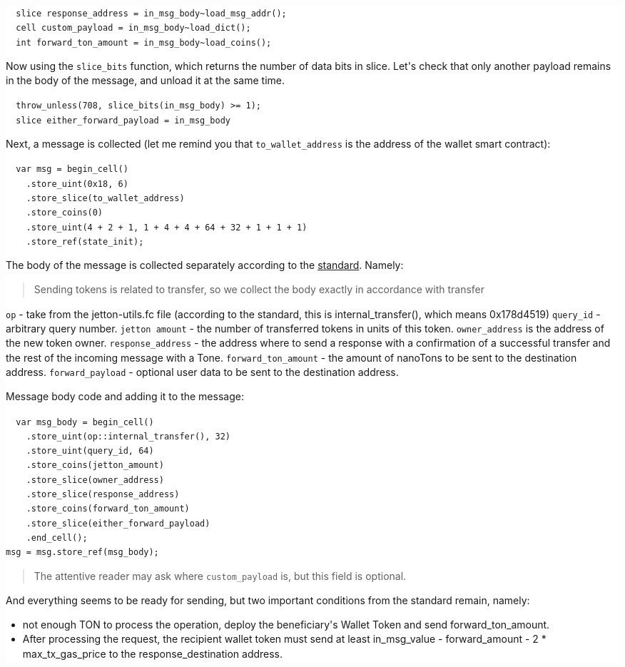 	  slice response_address = in_msg_body~load_msg_addr();
	  cell custom_payload = in_msg_body~load_dict();
	  int forward_ton_amount = in_msg_body~load_coins();
 
Now using the `slice_bits` function, which returns the number of data bits in slice. Let's check that only another payload remains in the body of the message, and unload it at the same time.

	  throw_unless(708, slice_bits(in_msg_body) >= 1);
	  slice either_forward_payload = in_msg_body

Next, a message is collected (let me remind you that `to_wallet_address` is the address of the wallet smart contract):

	  var msg = begin_cell()
		.store_uint(0x18, 6)
		.store_slice(to_wallet_address)
		.store_coins(0)
		.store_uint(4 + 2 + 1, 1 + 4 + 4 + 64 + 32 + 1 + 1 + 1)
		.store_ref(state_init);
		
The body of the message is collected separately according to the [standard](https://github.com/ton-blockchain/TIPs/issues/74). Namely:

> Sending tokens is related to transfer, so we collect the body exactly in accordance with transfer

`op` - take from the jetton-utils.fc file (according to the standard, this is internal_transfer(), which means 0x178d4519)
`query_id` - arbitrary query number.
`jetton amount` - the number of transferred tokens in units of this token.
`owner_address` is the address of the new token owner.
`response_address` - the address where to send a response with a confirmation of a successful transfer and the rest of the incoming message with a Tone.
`forward_ton_amount` - the amount of nanoTons to be sent to the destination address.
`forward_payload` - optional user data to be sent to the destination address.

Message body code and adding it to the message:

	  var msg_body = begin_cell()
		.store_uint(op::internal_transfer(), 32)
		.store_uint(query_id, 64)
		.store_coins(jetton_amount)
		.store_slice(owner_address)
		.store_slice(response_address)
		.store_coins(forward_ton_amount)
		.store_slice(either_forward_payload)
		.end_cell();
	msg = msg.store_ref(msg_body);
	
> The attentive reader may ask where `custom_payload` is, but this field is optional.

And everything seems to be ready for sending, but two important conditions from the standard remain, namely:

- not enough TON to process the operation, deploy the beneficiary's Wallet Token and send forward_ton_amount.
- After processing the request, the recipient wallet token must send at least in_msg_value - forward_amount - 2 * max_tx_gas_price to the response_destination address.
